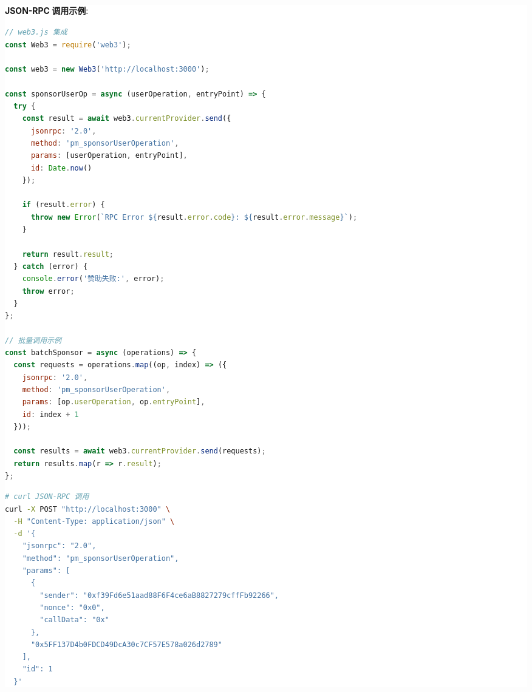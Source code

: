 **JSON-RPC 调用示例**:
```javascript
// web3.js 集成
const Web3 = require('web3');

const web3 = new Web3('http://localhost:3000');

const sponsorUserOp = async (userOperation, entryPoint) => {
  try {
    const result = await web3.currentProvider.send({
      jsonrpc: '2.0',
      method: 'pm_sponsorUserOperation',
      params: [userOperation, entryPoint],
      id: Date.now()
    });
    
    if (result.error) {
      throw new Error(`RPC Error ${result.error.code}: ${result.error.message}`);
    }
    
    return result.result;
  } catch (error) {
    console.error('赞助失败:', error);
    throw error;
  }
};

// 批量调用示例
const batchSponsor = async (operations) => {
  const requests = operations.map((op, index) => ({
    jsonrpc: '2.0',
    method: 'pm_sponsorUserOperation',
    params: [op.userOperation, op.entryPoint],
    id: index + 1
  }));
  
  const results = await web3.currentProvider.send(requests);
  return results.map(r => r.result);
};
```

```bash
# curl JSON-RPC 调用
curl -X POST "http://localhost:3000" \
  -H "Content-Type: application/json" \
  -d '{
    "jsonrpc": "2.0",
    "method": "pm_sponsorUserOperation",
    "params": [
      {
        "sender": "0xf39Fd6e51aad88F6F4ce6aB8827279cffFb92266",
        "nonce": "0x0",
        "callData": "0x"
      },
      "0x5FF137D4b0FDCD49DcA30c7CF57E578a026d2789"
    ],
    "id": 1
  }'
```
